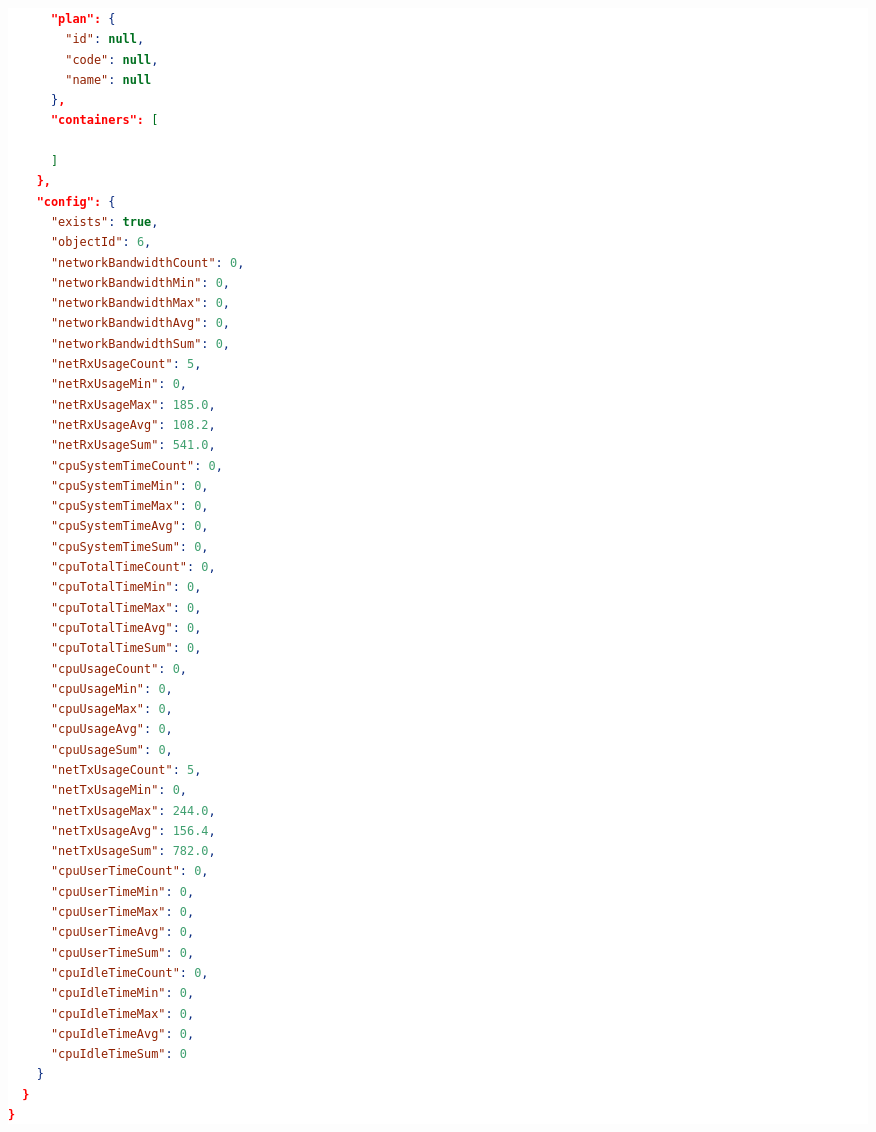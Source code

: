 ```json
      "plan": {
        "id": null,
        "code": null,
        "name": null
      },
      "containers": [

      ]
    },
    "config": {
      "exists": true,
      "objectId": 6,
      "networkBandwidthCount": 0,
      "networkBandwidthMin": 0,
      "networkBandwidthMax": 0,
      "networkBandwidthAvg": 0,
      "networkBandwidthSum": 0,
      "netRxUsageCount": 5,
      "netRxUsageMin": 0,
      "netRxUsageMax": 185.0,
      "netRxUsageAvg": 108.2,
      "netRxUsageSum": 541.0,
      "cpuSystemTimeCount": 0,
      "cpuSystemTimeMin": 0,
      "cpuSystemTimeMax": 0,
      "cpuSystemTimeAvg": 0,
      "cpuSystemTimeSum": 0,
      "cpuTotalTimeCount": 0,
      "cpuTotalTimeMin": 0,
      "cpuTotalTimeMax": 0,
      "cpuTotalTimeAvg": 0,
      "cpuTotalTimeSum": 0,
      "cpuUsageCount": 0,
      "cpuUsageMin": 0,
      "cpuUsageMax": 0,
      "cpuUsageAvg": 0,
      "cpuUsageSum": 0,
      "netTxUsageCount": 5,
      "netTxUsageMin": 0,
      "netTxUsageMax": 244.0,
      "netTxUsageAvg": 156.4,
      "netTxUsageSum": 782.0,
      "cpuUserTimeCount": 0,
      "cpuUserTimeMin": 0,
      "cpuUserTimeMax": 0,
      "cpuUserTimeAvg": 0,
      "cpuUserTimeSum": 0,
      "cpuIdleTimeCount": 0,
      "cpuIdleTimeMin": 0,
      "cpuIdleTimeMax": 0,
      "cpuIdleTimeAvg": 0,
      "cpuIdleTimeSum": 0
    }
  }
}
```
